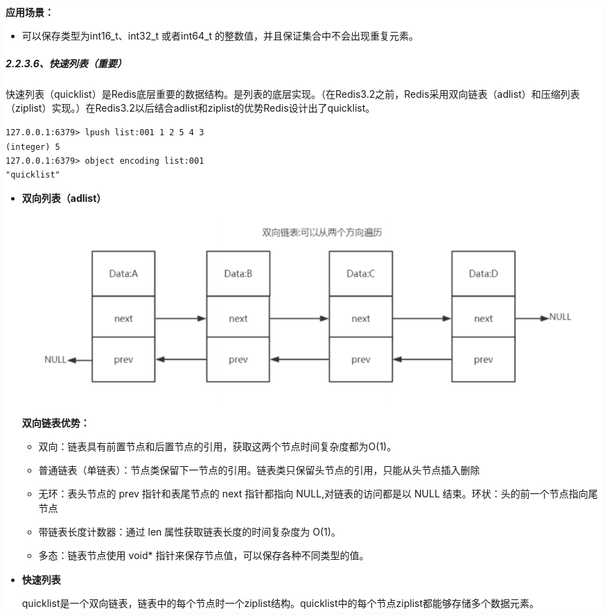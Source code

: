 **应用场景：**

- 可以保存类型为int16_t、int32_t 或者int64_t 的整数值，并且保证集合中不会出现重复元素。

##### 2.2.3.6、快速列表（重要）

快速列表（quicklist）是Redis底层重要的数据结构。是列表的底层实现。（在Redis3.2之前，Redis采用双向链表（adlist）和压缩列表（ziplist）实现。）在Redis3.2以后结合adlist和ziplist的优势Redis设计出了quicklist。

```shell
127.0.0.1:6379> lpush list:001 1 2 5 4 3 
(integer) 5 
127.0.0.1:6379> object encoding list:001 
"quicklist"
```

- **双向列表（adlist）**

  ![](../img/redis/redis-img-31.png)

  **双向链表优势：**

  - 双向：链表具有前置节点和后置节点的引用，获取这两个节点时间复杂度都为O(1)。 

  - 普通链表（单链表）：节点类保留下一节点的引用。链表类只保留头节点的引用，只能从头节点插入删除

  - 无环：表头节点的 prev 指针和表尾节点的 next 指针都指向 NULL,对链表的访问都是以 NULL 结束。环状：头的前一个节点指向尾节点

  - 带链表长度计数器：通过 len 属性获取链表长度的时间复杂度为 O(1)。 

  - 多态：链表节点使用 void* 指针来保存节点值，可以保存各种不同类型的值。

- **快速列表**

  quicklist是一个双向链表，链表中的每个节点时一个ziplist结构。quicklist中的每个节点ziplist都能够存储多个数据元素。
